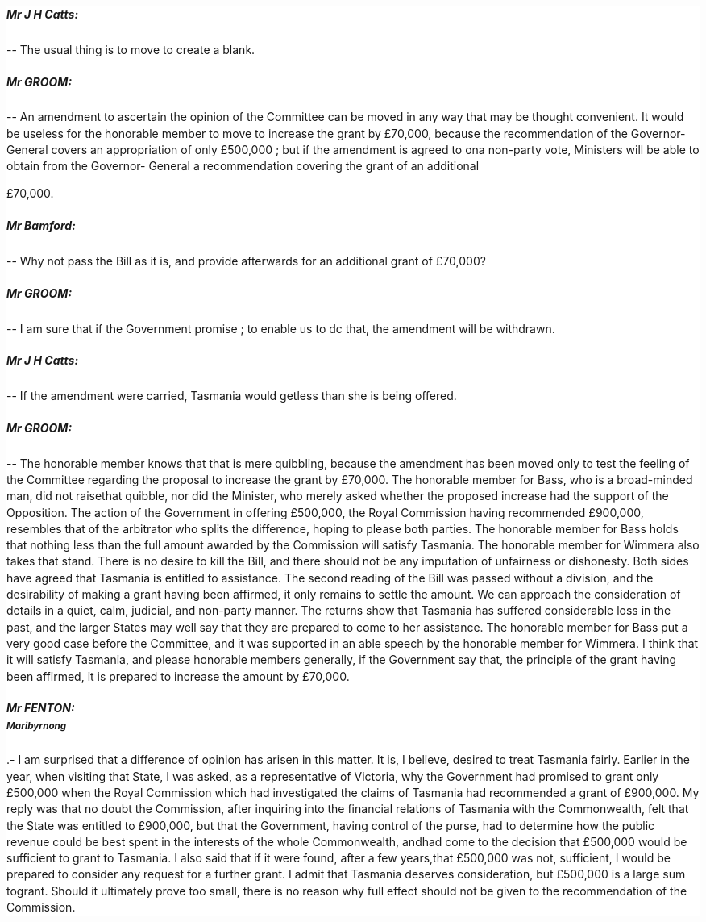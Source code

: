 ##### Mr J H Catts:

--  The usual thing is to move to create a blank. 

##### Mr GROOM:

-- An amendment to ascertain the opinion of the Committee can be moved in any way that may be thought convenient. It would be useless for the honorable member to move to increase the grant by  £70,000,  because the recommendation of the Governor- General covers an appropriation of only  £500,000  ; but if the amendment is agreed to ona non-party vote, Ministers will be able to obtain from the Governor- General a recommendation covering the grant of an additional 

£70,000. 

##### Mr Bamford:

--  Why not pass the Bill as it is, and provide afterwards for an additional grant of  £70,000? 

##### Mr GROOM:

-- I am sure that if the Government promise ; to enable us to dc that, the amendment will be withdrawn. 

##### Mr J H Catts:

--  If the amendment were carried, Tasmania would getless than she is being offered. 

##### Mr GROOM:

-- The honorable member knows that that is mere quibbling, because the amendment has been moved only to test the feeling of the Committee regarding the proposal to increase the grant by  £70,000.  The honorable member for Bass, who is a broad-minded man, did not raisethat quibble, nor did the Minister, who merely asked whether the proposed increase had the support of the Opposition. The action of the Government in offering  £500,000,  the Royal Commission having recommended  £900,000,  resembles that of the arbitrator who splits the difference, hoping to please both parties. The honorable member for Bass holds that nothing less than the full amount awarded by the Commission will satisfy Tasmania. The honorable member for Wimmera also takes that stand. There is no desire to kill the Bill, and there should not be any imputation of unfairness or dishonesty. Both sides have agreed that Tasmania is entitled to assistance. The second reading of the Bill was passed without a division, and the desirability of making a grant having been affirmed, it only remains to settle the amount. We can approach the consideration of details in a quiet, calm, judicial, and non-party manner. The returns show that Tasmania has suffered considerable loss in the past, and the larger States may well say that they are prepared to come to her assistance. The honorable member for Bass put a very good case before the Committee, and it was supported in an able speech by the honorable member for Wimmera. I think that it will satisfy Tasmania, and please honorable members generally, if the Government say that, the principle of the grant having been affirmed, it is prepared to increase the amount by  £70,000. 

##### Mr FENTON:<br><small class="text-muted">Maribyrnong</small>

.- I am surprised that a difference of opinion has arisen in this matter. It is, I believe, desired to treat Tasmania fairly. Earlier in the year, when visiting that State, I was asked, as a representative of Victoria, why the Government had promised to grant only  £500,000  when the Royal Commission which had investigated the claims of Tasmania had recommended a grant of  £900,000.  My reply was that no doubt the Commission, after inquiring into the financial relations of Tasmania with the Commonwealth, felt that the State was entitled to  £900,000,  but that the Government, having control of the purse, had to determine how the public revenue could be best spent in the interests of the whole Commonwealth, andhad come to the decision that  £500,000  would be sufficient to grant to Tasmania. I also said that if it were found, after a few years,that  £500,000  was not, sufficient, I would be prepared to consider any request for a further grant. I admit that Tasmania deserves consideration, but  £500,000  is a large sum togrant. Should it ultimately prove too small, there is no reason why full effect should not be given to the recommendation of the Commission. 
